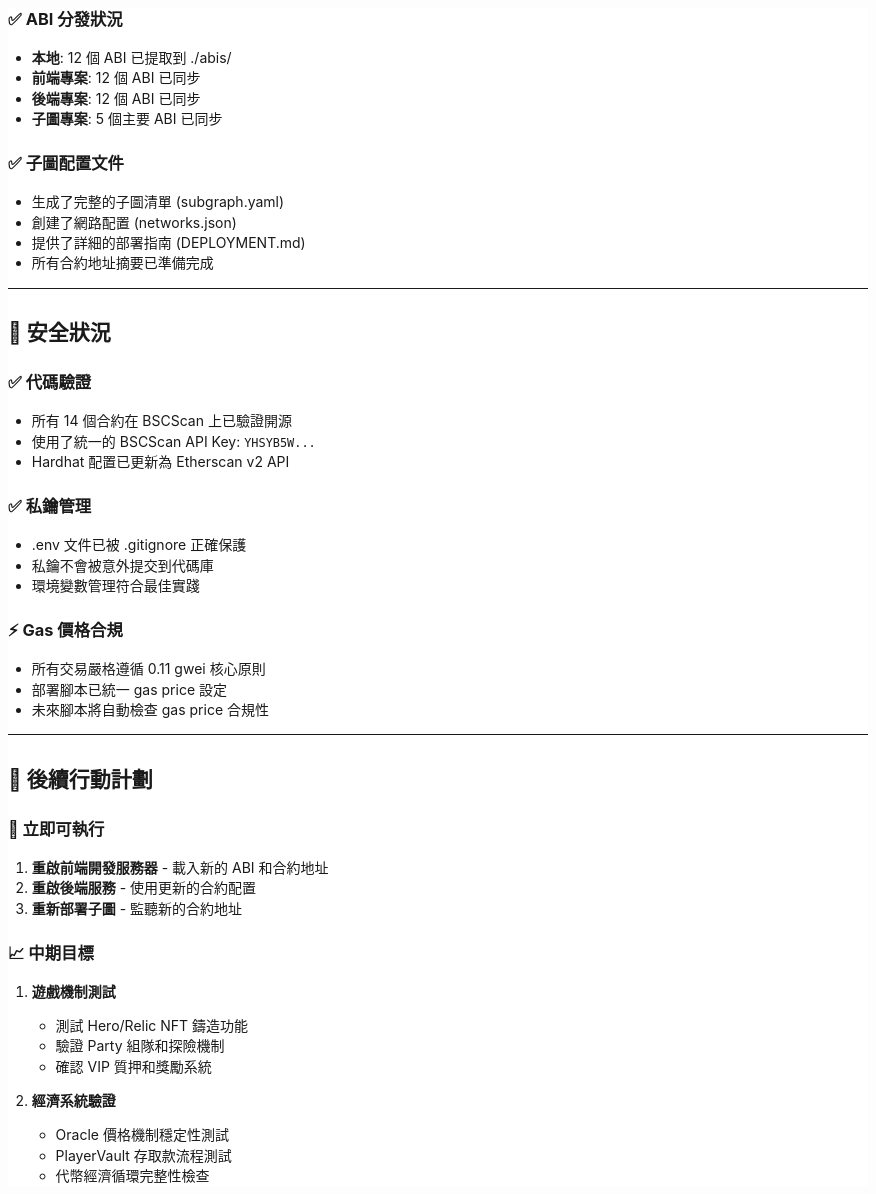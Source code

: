 ### ✅ ABI 分發狀況
- **本地**: 12 個 ABI 已提取到 ./abis/
- **前端專案**: 12 個 ABI 已同步
- **後端專案**: 12 個 ABI 已同步
- **子圖專案**: 5 個主要 ABI 已同步

### ✅ 子圖配置文件
- 生成了完整的子圖清單 (subgraph.yaml)
- 創建了網路配置 (networks.json)
- 提供了詳細的部署指南 (DEPLOYMENT.md)
- 所有合約地址摘要已準備完成

---

## 🔐 安全狀況

### ✅ 代碼驗證
- 所有 14 個合約在 BSCScan 上已驗證開源
- 使用了統一的 BSCScan API Key: `YHSYB5W...`
- Hardhat 配置已更新為 Etherscan v2 API

### ✅ 私鑰管理
- .env 文件已被 .gitignore 正確保護
- 私鑰不會被意外提交到代碼庫
- 環境變數管理符合最佳實踐

### ⚡ Gas 價格合規
- 所有交易嚴格遵循 0.11 gwei 核心原則
- 部署腳本已統一 gas price 設定
- 未來腳本將自動檢查 gas price 合規性

---

## 🚀 後續行動計劃

### 🔨 立即可執行
1. **重啟前端開發服務器** - 載入新的 ABI 和合約地址
2. **重啟後端服務** - 使用更新的合約配置
3. **重新部署子圖** - 監聽新的合約地址

### 📈 中期目標
1. **遊戲機制測試**
   - 測試 Hero/Relic NFT 鑄造功能
   - 驗證 Party 組隊和探險機制
   - 確認 VIP 質押和獎勵系統

2. **經濟系統驗證**
   - Oracle 價格機制穩定性測試
   - PlayerVault 存取款流程測試
   - 代幣經濟循環完整性檢查

